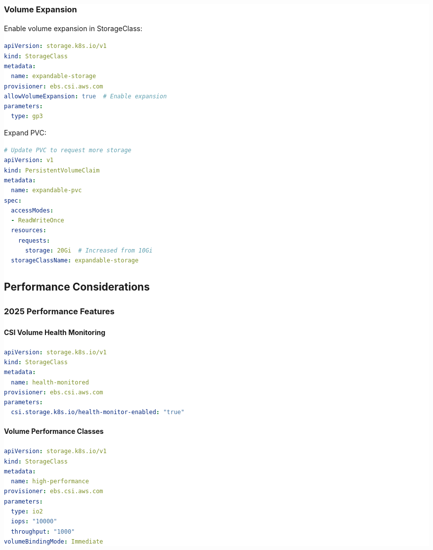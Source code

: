 ### Volume Expansion

Enable volume expansion in StorageClass:

```yaml
apiVersion: storage.k8s.io/v1
kind: StorageClass
metadata:
  name: expandable-storage
provisioner: ebs.csi.aws.com
allowVolumeExpansion: true  # Enable expansion
parameters:
  type: gp3
```

Expand PVC:

```yaml
# Update PVC to request more storage
apiVersion: v1
kind: PersistentVolumeClaim
metadata:
  name: expandable-pvc
spec:
  accessModes:
  - ReadWriteOnce
  resources:
    requests:
      storage: 20Gi  # Increased from 10Gi
  storageClassName: expandable-storage
```

## Performance Considerations

### 2025 Performance Features

#### CSI Volume Health Monitoring
```yaml
apiVersion: storage.k8s.io/v1
kind: StorageClass
metadata:
  name: health-monitored
provisioner: ebs.csi.aws.com
parameters:
  csi.storage.k8s.io/health-monitor-enabled: "true"
```

#### Volume Performance Classes
```yaml
apiVersion: storage.k8s.io/v1
kind: StorageClass
metadata:
  name: high-performance
provisioner: ebs.csi.aws.com
parameters:
  type: io2
  iops: "10000"
  throughput: "1000"
volumeBindingMode: Immediate
```
